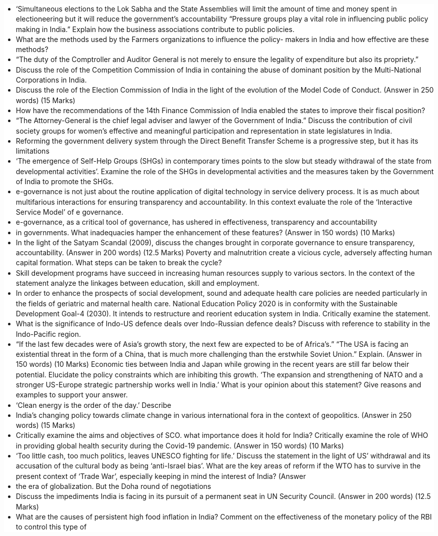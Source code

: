 - ‘Simultaneous elections to the Lok Sabha and the State Assemblies will limit the amount of time and money spent in electioneering but it will reduce the government’s accountability “Pressure groups play a vital role in influencing public policy making in India.” Explain how the business associations contribute to public policies. 
- What are the methods used by the Farmers organizations to influence the policy- makers in India and how effective are these methods? 
- “The duty of the Comptroller and Auditor General is not merely to ensure the legality of expenditure but also its propriety.” 
- Discuss the role of the Competition Commission of India in containing the abuse of dominant position by the Multi-National Corporations in India. 
- Discuss the role of the Election Commission of India in the light of the evolution of the Model Code of Conduct. (Answer in 250 words) (15 Marks) 
- How have the recommendations of the 14th Finance Commission of India enabled the states to improve their fiscal position? 
- “The Attorney-General is the chief legal adviser and lawyer of the Government of India.” Discuss the contribution of civil society groups for women’s effective and meaningful participation and representation in state legislatures in India. 
- Reforming the government delivery system through the Direct Benefit Transfer Scheme is a progressive step, but it has its limitations 
- ‘The emergence of Self-Help Groups (SHGs) in contemporary times points to the slow but steady withdrawal of the state from developmental activities’. Examine the role of the SHGs in developmental activities and the measures taken by the Government of India to promote the SHGs. 
- e-governance is not just about the routine application of digital technology in service delivery process. It is as much about multifarious interactions for ensuring transparency and accountability. In this context evaluate the role of the ‘Interactive Service Model’ of e governance. 
- e-governance, as a critical tool of governance, has ushered in effectiveness, transparency and accountability 
- in governments. What inadequacies hamper the enhancement of these features? (Answer in 150 words) (10 Marks) 
- In the light of the Satyam Scandal (2009), discuss the changes brought in corporate governance to ensure transparency, accountability. (Answer in 200 words) (12.5 Marks) Poverty and malnutrition create a vicious cycle, adversely affecting human capital formation. What steps can be taken to break the cycle?
- Skill development programs have succeed in increasing human resources supply to various sectors. In the context of the statement analyze the linkages between education, skill and employment. 
- In order to enhance the prospects of social development, sound and adequate health care policies are needed particularly in the fields of geriatric and maternal health care. National Education Policy 2020 is in conformity with the Sustainable Development Goal-4 (2030). It intends to restructure and reorient education system in India. Critically examine the statement. 
- What is the significance of Indo-US defence deals over Indo-Russian defence deals? Discuss with reference to stability in the Indo-Pacific region. 
- “If the last few decades were of Asia’s growth story, the next few are expected to be of Africa’s.” “The USA is facing an existential threat in the form of a China, that is much more challenging than the erstwhile Soviet Union.” Explain. (Answer in 150 words) (10 Marks) Economic ties between India and Japan while growing in the recent years are still far below their potential. Elucidate the policy constraints which are inhibiting this growth. ‘The expansion and strengthening of NATO and a stronger US-Europe strategic partnership works well in India.’ What is your opinion about this statement? Give reasons and examples to support your answer. 
- ‘Clean energy is the order of the day.’ Describe 
- India’s changing policy towards climate change in various international fora in the context of geopolitics. (Answer in 250 words) (15 Marks) 
- Critically examine the aims and objectives of SCO. what importance does it hold for India? Critically examine the role of WHO in providing global health security during the Covid-19 pandemic. (Answer in 150 words) (10 Marks) 
- ‘Too little cash, too much politics, leaves UNESCO fighting for life.’ Discuss the statement in the light of US’ withdrawal and its accusation of the cultural body as being ‘anti-Israel bias’. What are the key areas of reform if the WTO has to survive in the present context of ‘Trade War’, especially keeping in mind the interest of India? (Answer 
- the era of globalization. But the Doha round of negotiations 
- Discuss the impediments India is facing in its pursuit of a permanent seat in UN Security Council. (Answer in 200 words) (12.5 Marks) 
- What are the causes of persistent high food inflation in India? Comment on the effectiveness of the monetary policy of the RBI to control this type of 